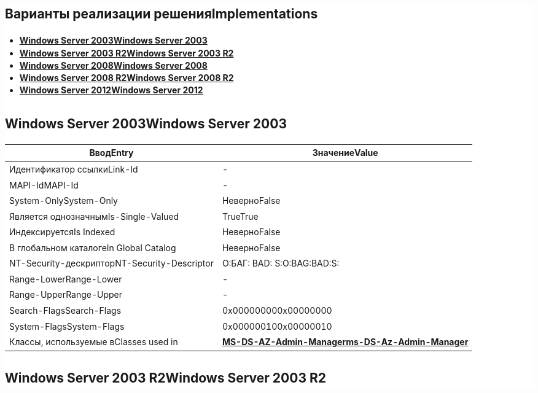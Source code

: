 

## <a name="implementations"></a><span data-ttu-id="93d0b-124">Варианты реализации решения</span><span class="sxs-lookup"><span data-stu-id="93d0b-124">Implementations</span></span>

-   [<span data-ttu-id="93d0b-125">**Windows Server 2003**</span><span class="sxs-lookup"><span data-stu-id="93d0b-125">**Windows Server 2003**</span></span>](#windows-server-2003)
-   [<span data-ttu-id="93d0b-126">**Windows Server 2003 R2**</span><span class="sxs-lookup"><span data-stu-id="93d0b-126">**Windows Server 2003 R2**</span></span>](#windows-server-2003-r2)
-   [<span data-ttu-id="93d0b-127">**Windows Server 2008**</span><span class="sxs-lookup"><span data-stu-id="93d0b-127">**Windows Server 2008**</span></span>](#windows-server-2008)
-   [<span data-ttu-id="93d0b-128">**Windows Server 2008 R2**</span><span class="sxs-lookup"><span data-stu-id="93d0b-128">**Windows Server 2008 R2**</span></span>](#windows-server-2008-r2)
-   [<span data-ttu-id="93d0b-129">**Windows Server 2012**</span><span class="sxs-lookup"><span data-stu-id="93d0b-129">**Windows Server 2012**</span></span>](#windows-server-2012)

## <a name="windows-server-2003"></a><span data-ttu-id="93d0b-130">Windows Server 2003</span><span class="sxs-lookup"><span data-stu-id="93d0b-130">Windows Server 2003</span></span>



| <span data-ttu-id="93d0b-131">Ввод</span><span class="sxs-lookup"><span data-stu-id="93d0b-131">Entry</span></span> | <span data-ttu-id="93d0b-132">Значение</span><span class="sxs-lookup"><span data-stu-id="93d0b-132">Value</span></span> |
|------------------------|--------------------------------------------------------------------|
| <span data-ttu-id="93d0b-133">Идентификатор ссылки</span><span class="sxs-lookup"><span data-stu-id="93d0b-133">Link-Id</span></span>                | \-                                                                 |
| <span data-ttu-id="93d0b-134">MAPI-Id</span><span class="sxs-lookup"><span data-stu-id="93d0b-134">MAPI-Id</span></span>                | \-                                                                 |
| <span data-ttu-id="93d0b-135">System-Only</span><span class="sxs-lookup"><span data-stu-id="93d0b-135">System-Only</span></span>            | <span data-ttu-id="93d0b-136">Неверно</span><span class="sxs-lookup"><span data-stu-id="93d0b-136">False</span></span>                                                              |
| <span data-ttu-id="93d0b-137">Является однозначным</span><span class="sxs-lookup"><span data-stu-id="93d0b-137">Is-Single-Valued</span></span>       | <span data-ttu-id="93d0b-138">True</span><span class="sxs-lookup"><span data-stu-id="93d0b-138">True</span></span>                                                               |
| <span data-ttu-id="93d0b-139">Индексируется</span><span class="sxs-lookup"><span data-stu-id="93d0b-139">Is Indexed</span></span>             | <span data-ttu-id="93d0b-140">Неверно</span><span class="sxs-lookup"><span data-stu-id="93d0b-140">False</span></span>                                                              |
| <span data-ttu-id="93d0b-141">В глобальном каталоге</span><span class="sxs-lookup"><span data-stu-id="93d0b-141">In Global Catalog</span></span>      | <span data-ttu-id="93d0b-142">Неверно</span><span class="sxs-lookup"><span data-stu-id="93d0b-142">False</span></span>                                                              |
| <span data-ttu-id="93d0b-143">NT-Security-дескриптор</span><span class="sxs-lookup"><span data-stu-id="93d0b-143">NT-Security-Descriptor</span></span> | <span data-ttu-id="93d0b-144">О:БАГ: BAD: S:</span><span class="sxs-lookup"><span data-stu-id="93d0b-144">O:BAG:BAD:S:</span></span>                                                       |
| <span data-ttu-id="93d0b-145">Range-Lower</span><span class="sxs-lookup"><span data-stu-id="93d0b-145">Range-Lower</span></span>            | \-                                                                 |
| <span data-ttu-id="93d0b-146">Range-Upper</span><span class="sxs-lookup"><span data-stu-id="93d0b-146">Range-Upper</span></span>            | \-                                                                 |
| <span data-ttu-id="93d0b-147">Search-Flags</span><span class="sxs-lookup"><span data-stu-id="93d0b-147">Search-Flags</span></span>           | <span data-ttu-id="93d0b-148">0x00000000</span><span class="sxs-lookup"><span data-stu-id="93d0b-148">0x00000000</span></span>                                                         |
| <span data-ttu-id="93d0b-149">System-Flags</span><span class="sxs-lookup"><span data-stu-id="93d0b-149">System-Flags</span></span>           | <span data-ttu-id="93d0b-150">0x00000010</span><span class="sxs-lookup"><span data-stu-id="93d0b-150">0x00000010</span></span>                                                         |
| <span data-ttu-id="93d0b-151">Классы, используемые в</span><span class="sxs-lookup"><span data-stu-id="93d0b-151">Classes used in</span></span>        | [<span data-ttu-id="93d0b-152">**MS-DS-AZ-Admin-Manager**</span><span class="sxs-lookup"><span data-stu-id="93d0b-152">**ms-DS-Az-Admin-Manager**</span></span>](c-msds-azadminmanager.md)<br/> |



## <a name="windows-server-2003-r2"></a><span data-ttu-id="93d0b-153">Windows Server 2003 R2</span><span class="sxs-lookup"><span data-stu-id="93d0b-153">Windows Server 2003 R2</span></span>
